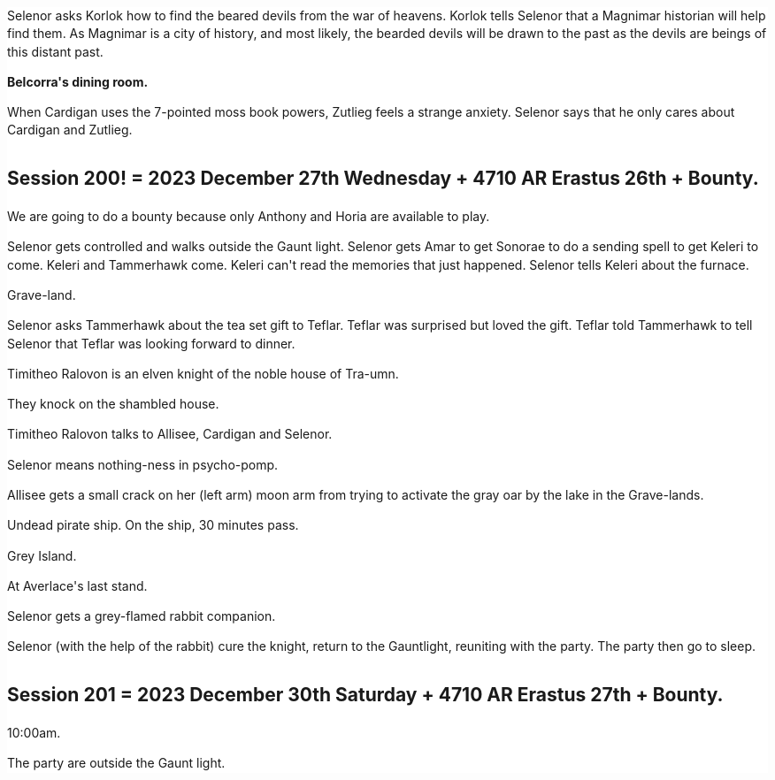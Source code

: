 Selenor asks Korlok how to find the beared devils from the war of heavens.
Korlok tells Selenor that a Magnimar historian will help find them.
As Magnimar is a city of history,
and most likely, the bearded devils will be drawn to the past as the devils are beings of this distant past.

**Belcorra's dining room.**

When Cardigan uses the 7-pointed moss book powers, Zutlieg feels a strange anxiety. 
Selenor says that he only cares about Cardigan and Zutlieg.

## Session 200! = 2023 December 27th Wednesday + 4710 AR Erastus 26th + Bounty.

We are going to do a bounty because only Anthony and Horia are available to play.

Selenor gets controlled and walks outside the Gaunt light.
Selenor gets Amar to get Sonorae to do a sending spell to get Keleri to come.
Keleri and Tammerhawk come.
Keleri can't read the memories that just happened.
Selenor tells Keleri about the furnace.

Grave-land.

Selenor asks Tammerhawk about the tea set gift to Teflar.
Teflar was surprised but loved the gift.
Teflar told Tammerhawk to tell Selenor that Teflar was looking forward to dinner.

Timitheo Ralovon is an elven knight of the noble house of Tra-umn.

They knock on the shambled house.

Timitheo Ralovon talks to Allisee, Cardigan and Selenor.

Selenor means nothing-ness in psycho-pomp.

Allisee gets a small crack on her (left arm) moon arm from trying to activate the gray oar by the lake in the Grave-lands.

Undead pirate ship.
On the ship, 30 minutes pass.

Grey Island.

At Averlace's last stand.

Selenor gets a grey-flamed rabbit companion.

Selenor (with the help of the rabbit) cure the knight, return to the Gauntlight, reuniting with the party.
The party then go to sleep.

## Session 201 = 2023 December 30th Saturday + 4710 AR Erastus 27th + Bounty.

10:00am.

The party are outside the Gaunt light.
